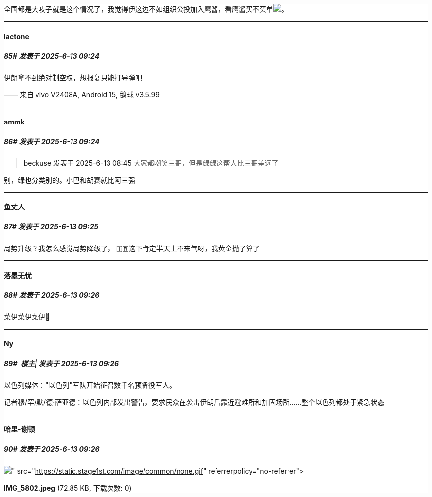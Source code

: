 全国都是大吱子就是这个情况了，我觉得伊这边不如组织公投加入鹰酱，看鹰酱买不买单<img src="https://static.stage1st.com/image/smiley/face2017/053.png" referrerpolicy="no-referrer">。


*****

####  lactone  
##### 85#       发表于 2025-6-13 09:24

伊朗拿不到绝对制空权，想报复只能打导弹吧

—— 来自 vivo V2408A, Android 15, [鹅球](https://www.pgyer.com/GcUxKd4w) v3.5.99

*****

####  ammk  
##### 86#       发表于 2025-6-13 09:24

<blockquote><a href="httphttps://stage1st.com/2b/forum.php?mod=redirect&amp;goto=findpost&amp;pid=67929306&amp;ptid=2253702" target="_blank">beckuse 发表于 2025-6-13 08:45</a>
大家都嘲笑三哥，但是绿绿这帮人比三哥差远了</blockquote>
别，绿也分类别的。小巴和胡赛就比阿三强

*****

####  鱼丈人  
##### 87#       发表于 2025-6-13 09:25

局势升级？我怎么感觉局势降级了，
🇮🇷这下肯定半天上不来气呀，我黄金抛了算了

*****

####  落墨无忧  
##### 88#       发表于 2025-6-13 09:26

菜伊菜伊菜伊🤬

*****

####  Ny  
##### 89#         楼主| 发表于 2025-6-13 09:26

以色列媒体："以色列"军队开始征召数千名预备役军人。

记者穆/罕/默/德·萨亚德：以色列内部发出警告，要求民众在袭击伊朗后靠近避难所和加固场所……整个以色列都处于紧急状态

*****

####  哈里-谢顿  
##### 90#       发表于 2025-6-13 09:26

<img src="https://img.stage1st.com/forum/202506/13/092630ssw6saezr4kskike.jpeg" referrerpolicy="no-referrer">" src="https://static.stage1st.com/image/common/none.gif" referrerpolicy="no-referrer">

<strong>IMG_5802.jpeg</strong> (72.85 KB, 下载次数: 0)

